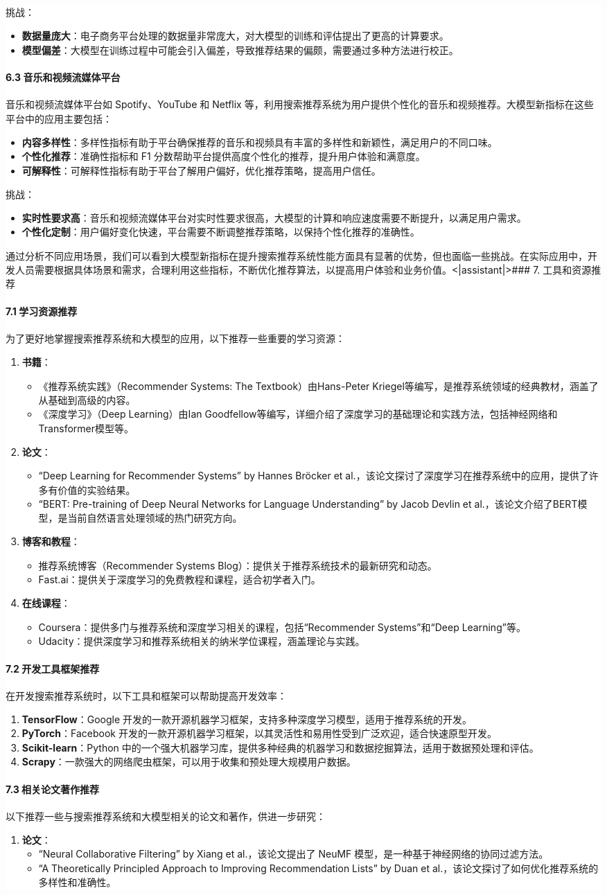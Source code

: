 挑战：
- **数据量庞大**：电子商务平台处理的数据量非常庞大，对大模型的训练和评估提出了更高的计算要求。
- **模型偏差**：大模型在训练过程中可能会引入偏差，导致推荐结果的偏颇，需要通过多种方法进行校正。

#### 6.3 音乐和视频流媒体平台

音乐和视频流媒体平台如 Spotify、YouTube 和 Netflix 等，利用搜索推荐系统为用户提供个性化的音乐和视频推荐。大模型新指标在这些平台中的应用主要包括：

- **内容多样性**：多样性指标有助于平台确保推荐的音乐和视频具有丰富的多样性和新颖性，满足用户的不同口味。
- **个性化推荐**：准确性指标和 F1 分数帮助平台提供高度个性化的推荐，提升用户体验和满意度。
- **可解释性**：可解释性指标有助于平台了解用户偏好，优化推荐策略，提高用户信任。

挑战：
- **实时性要求高**：音乐和视频流媒体平台对实时性要求很高，大模型的计算和响应速度需要不断提升，以满足用户需求。
- **个性化定制**：用户偏好变化快速，平台需要不断调整推荐策略，以保持个性化推荐的准确性。

通过分析不同应用场景，我们可以看到大模型新指标在提升搜索推荐系统性能方面具有显著的优势，但也面临一些挑战。在实际应用中，开发人员需要根据具体场景和需求，合理利用这些指标，不断优化推荐算法，以提高用户体验和业务价值。<|assistant|>### 7. 工具和资源推荐

#### 7.1 学习资源推荐

为了更好地掌握搜索推荐系统和大模型的应用，以下推荐一些重要的学习资源：

1. **书籍**：
   - 《推荐系统实践》（Recommender Systems: The Textbook）由Hans-Peter Kriegel等编写，是推荐系统领域的经典教材，涵盖了从基础到高级的内容。
   - 《深度学习》（Deep Learning）由Ian Goodfellow等编写，详细介绍了深度学习的基础理论和实践方法，包括神经网络和Transformer模型等。

2. **论文**：
   - “Deep Learning for Recommender Systems” by Hannes Bröcker et al.，该论文探讨了深度学习在推荐系统中的应用，提供了许多有价值的实验结果。
   - “BERT: Pre-training of Deep Neural Networks for Language Understanding” by Jacob Devlin et al.，该论文介绍了BERT模型，是当前自然语言处理领域的热门研究方向。

3. **博客和教程**：
   - 推荐系统博客（Recommender Systems Blog）：提供关于推荐系统技术的最新研究和动态。
   - Fast.ai：提供关于深度学习的免费教程和课程，适合初学者入门。

4. **在线课程**：
   - Coursera：提供多门与推荐系统和深度学习相关的课程，包括“Recommender Systems”和“Deep Learning”等。
   - Udacity：提供深度学习和推荐系统相关的纳米学位课程，涵盖理论与实践。

#### 7.2 开发工具框架推荐

在开发搜索推荐系统时，以下工具和框架可以帮助提高开发效率：

1. **TensorFlow**：Google 开发的一款开源机器学习框架，支持多种深度学习模型，适用于推荐系统的开发。
2. **PyTorch**：Facebook 开发的一款开源机器学习框架，以其灵活性和易用性受到广泛欢迎，适合快速原型开发。
3. **Scikit-learn**：Python 中的一个强大机器学习库，提供多种经典的机器学习和数据挖掘算法，适用于数据预处理和评估。
4. **Scrapy**：一款强大的网络爬虫框架，可以用于收集和预处理大规模用户数据。

#### 7.3 相关论文著作推荐

以下推荐一些与搜索推荐系统和大模型相关的论文和著作，供进一步研究：

1. **论文**：
   - “Neural Collaborative Filtering” by Xiang et al.，该论文提出了 NeuMF 模型，是一种基于神经网络的协同过滤方法。
   - “A Theoretically Principled Approach to Improving Recommendation Lists” by Duan et al.，该论文探讨了如何优化推荐系统的多样性和准确性。
